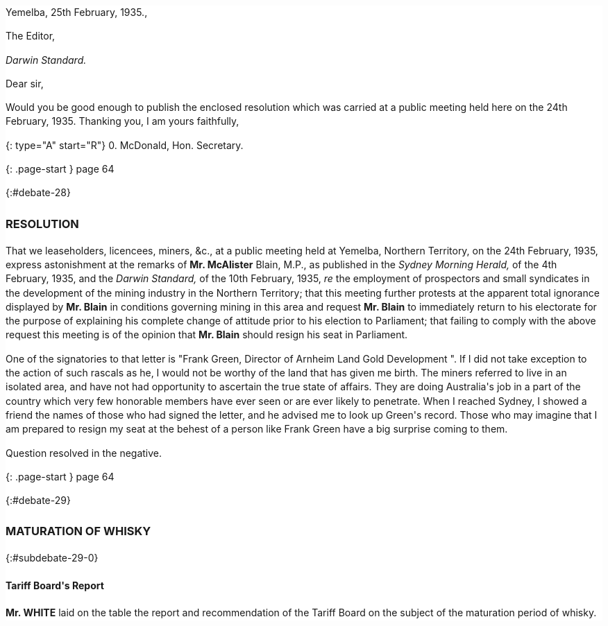 Yemelba, 25th February, 1935., 

The Editor, 


 *Darwin Standard.* 


Dear sir, 

Would you be good enough to publish the enclosed resolution which was carried at a public meeting held here on the 24th February, 1935. Thanking you, I am yours faithfully, 

{: type="A" start="R"}
0. McDonald,  Hon. Secretary. 

{: .page-start }
page 64

{:#debate-28}
### RESOLUTION

That we leaseholders, licencees, miners, &amp;c., at a public meeting held at Yemelba, Northern Territory, on the 24th February, 1935, express astonishment at the remarks of  **Mr. McAlister**  Blain, M.P., as published in the  *Sydney Morning Herald,*  of the 4th February, 1935, and the  *Darwin Standard,*  of the 10th February, 1935,  *re*  the employment of prospectors and small syndicates in the development of the mining industry in the Northern Territory; that this meeting further protests at the apparent total ignorance displayed by  **Mr. Blain**  in conditions governing mining in this area and request  **Mr. Blain**  to immediately return to his electorate for the purpose of explaining his complete change of attitude prior to his election to Parliament; that failing to comply with the above request this meeting is of the opinion that  **Mr. Blain**  should resign his seat in Parliament. 

One of the signatories to that letter is "Frank Green, Director of Arnheim Land Gold Development ". If I did not take exception to the action of such rascals as he, I would not be worthy of the land that has given me birth. The miners referred to live in an isolated area, and have not had opportunity to ascertain the true state of affairs. They are doing Australia's job in a part of the country which very few honorable members have ever seen or are ever likely to penetrate. When I reached Sydney, I showed a friend the names of those who had signed the letter, and he advised me to look up Green's record. Those who may imagine that I am prepared to resign my seat at the behest of a person like Frank Green have a big surprise coming to them. 

Question resolved in the negative. 

{: .page-start }
page 64

{:#debate-29}
### MATURATION OF WHISKY

{:#subdebate-29-0}
#### Tariff Board's Report


 **Mr. WHITE** laid on the table the report and recommendation of the Tariff Board on the subject of the maturation period of whisky. 
